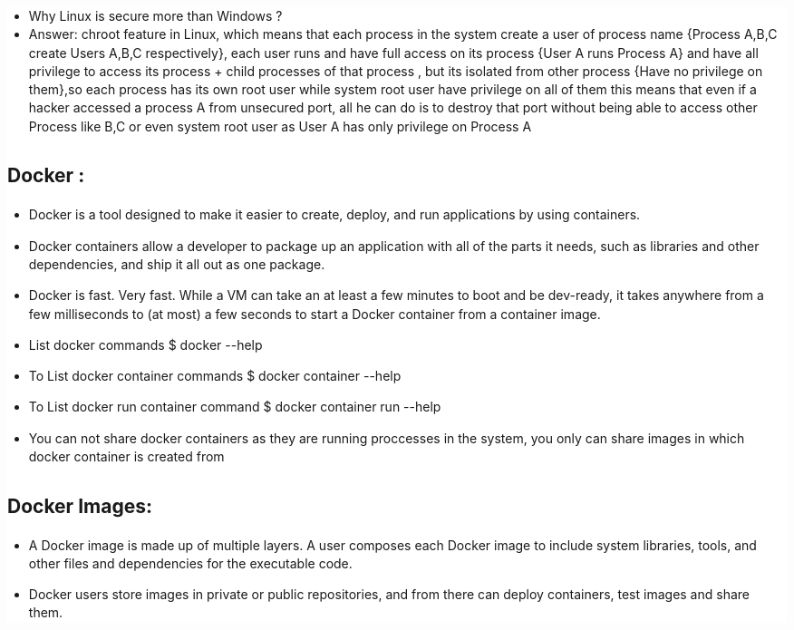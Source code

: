 

- Why Linux is secure more than Windows ?
- Answer: chroot feature in Linux, which means that each process in the system create a user of
process name {Process A,B,C create Users A,B,C respectively}, each user runs and have full access on its
process {User A runs Process A} and have all privilege to access its process + child processes of that
process , but its isolated from other process {Have no privilege on them},so each process has its own
root user while system root user have privilege on all of them this means that even if a hacker accessed
a process A from unsecured port, all he can do is to destroy that port without being able to access other
Process like B,C or even system root user as User A has only privilege on Process A



Docker :
--------
- Docker is a tool designed to make it easier to create, deploy, and run applications by using containers.

- Docker containers allow a developer to package up an application with all of the parts it needs, such
as libraries and other dependencies, and ship it all out as one package.

- Docker is fast. Very fast. While a VM can take an at least a few minutes to boot and be dev-ready, it
takes anywhere from a few milliseconds to (at most) a few seconds to start a Docker container from a
container image.


- List docker commands
$ docker --help

- To List docker container commands
$ docker container --help


- To List docker run container command
$ docker container run --help


- You can not share docker containers as they are running proccesses in the system, you only can share images
in which docker container is created from

Docker Images:
--------------

- A Docker image is made up of multiple layers. A user composes
each Docker image to include system libraries, tools, and other files
and dependencies for the executable code.

- Docker users store images in private or public repositories, and
from there can deploy containers, test images and share them.
